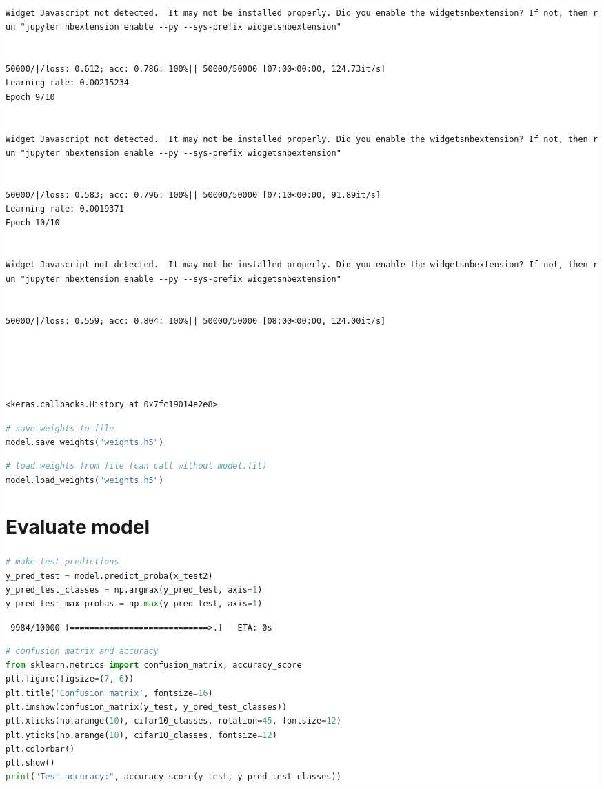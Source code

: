 
    Widget Javascript not detected.  It may not be installed properly. Did you enable the widgetsnbextension? If not, then run "jupyter nbextension enable --py --sys-prefix widgetsnbextension"


    50000/|/loss: 0.612; acc: 0.786: 100%|| 50000/50000 [07:00<00:00, 124.73it/s]
    Learning rate: 0.00215234
    Epoch 9/10


    Widget Javascript not detected.  It may not be installed properly. Did you enable the widgetsnbextension? If not, then run "jupyter nbextension enable --py --sys-prefix widgetsnbextension"


    50000/|/loss: 0.583; acc: 0.796: 100%|| 50000/50000 [07:10<00:00, 91.89it/s]
    Learning rate: 0.0019371
    Epoch 10/10


    Widget Javascript not detected.  It may not be installed properly. Did you enable the widgetsnbextension? If not, then run "jupyter nbextension enable --py --sys-prefix widgetsnbextension"


    50000/|/loss: 0.559; acc: 0.804: 100%|| 50000/50000 [08:00<00:00, 124.00it/s]





    <keras.callbacks.History at 0x7fc19014e2e8>




```python
# save weights to file
model.save_weights("weights.h5")
```


```python
# load weights from file (can call without model.fit)
model.load_weights("weights.h5")
```

# Evaluate model


```python
# make test predictions
y_pred_test = model.predict_proba(x_test2)
y_pred_test_classes = np.argmax(y_pred_test, axis=1)
y_pred_test_max_probas = np.max(y_pred_test, axis=1)
```

     9984/10000 [============================>.] - ETA: 0s


```python
# confusion matrix and accuracy
from sklearn.metrics import confusion_matrix, accuracy_score
plt.figure(figsize=(7, 6))
plt.title('Confusion matrix', fontsize=16)
plt.imshow(confusion_matrix(y_test, y_pred_test_classes))
plt.xticks(np.arange(10), cifar10_classes, rotation=45, fontsize=12)
plt.yticks(np.arange(10), cifar10_classes, fontsize=12)
plt.colorbar()
plt.show()
print("Test accuracy:", accuracy_score(y_test, y_pred_test_classes))
```
